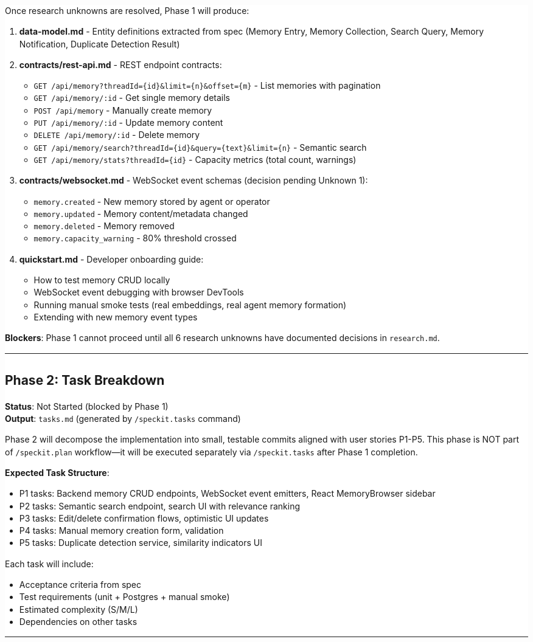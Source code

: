 Once research unknowns are resolved, Phase 1 will produce:

1. **data-model.md** - Entity definitions extracted from spec (Memory Entry, Memory Collection, Search Query, Memory Notification, Duplicate Detection Result)

2. **contracts/rest-api.md** - REST endpoint contracts:
   - `GET /api/memory?threadId={id}&limit={n}&offset={m}` - List memories with pagination
   - `GET /api/memory/:id` - Get single memory details
   - `POST /api/memory` - Manually create memory
   - `PUT /api/memory/:id` - Update memory content
   - `DELETE /api/memory/:id` - Delete memory
   - `GET /api/memory/search?threadId={id}&query={text}&limit={n}` - Semantic search
   - `GET /api/memory/stats?threadId={id}` - Capacity metrics (total count, warnings)

3. **contracts/websocket.md** - WebSocket event schemas (decision pending Unknown 1):
   - `memory.created` - New memory stored by agent or operator
   - `memory.updated` - Memory content/metadata changed
   - `memory.deleted` - Memory removed
   - `memory.capacity_warning` - 80% threshold crossed

4. **quickstart.md** - Developer onboarding guide:
   - How to test memory CRUD locally
   - WebSocket event debugging with browser DevTools
   - Running manual smoke tests (real embeddings, real agent memory formation)
   - Extending with new memory event types

**Blockers**: Phase 1 cannot proceed until all 6 research unknowns have documented decisions in `research.md`.

---

## Phase 2: Task Breakdown

**Status**: Not Started (blocked by Phase 1)  
**Output**: `tasks.md` (generated by `/speckit.tasks` command)

Phase 2 will decompose the implementation into small, testable commits aligned with user stories P1-P5. This phase is NOT part of `/speckit.plan` workflow—it will be executed separately via `/speckit.tasks` after Phase 1 completion.

**Expected Task Structure**:
- P1 tasks: Backend memory CRUD endpoints, WebSocket event emitters, React MemoryBrowser sidebar
- P2 tasks: Semantic search endpoint, search UI with relevance ranking
- P3 tasks: Edit/delete confirmation flows, optimistic UI updates
- P4 tasks: Manual memory creation form, validation
- P5 tasks: Duplicate detection service, similarity indicators UI

Each task will include:
- Acceptance criteria from spec
- Test requirements (unit + Postgres + manual smoke)
- Estimated complexity (S/M/L)
- Dependencies on other tasks

---
